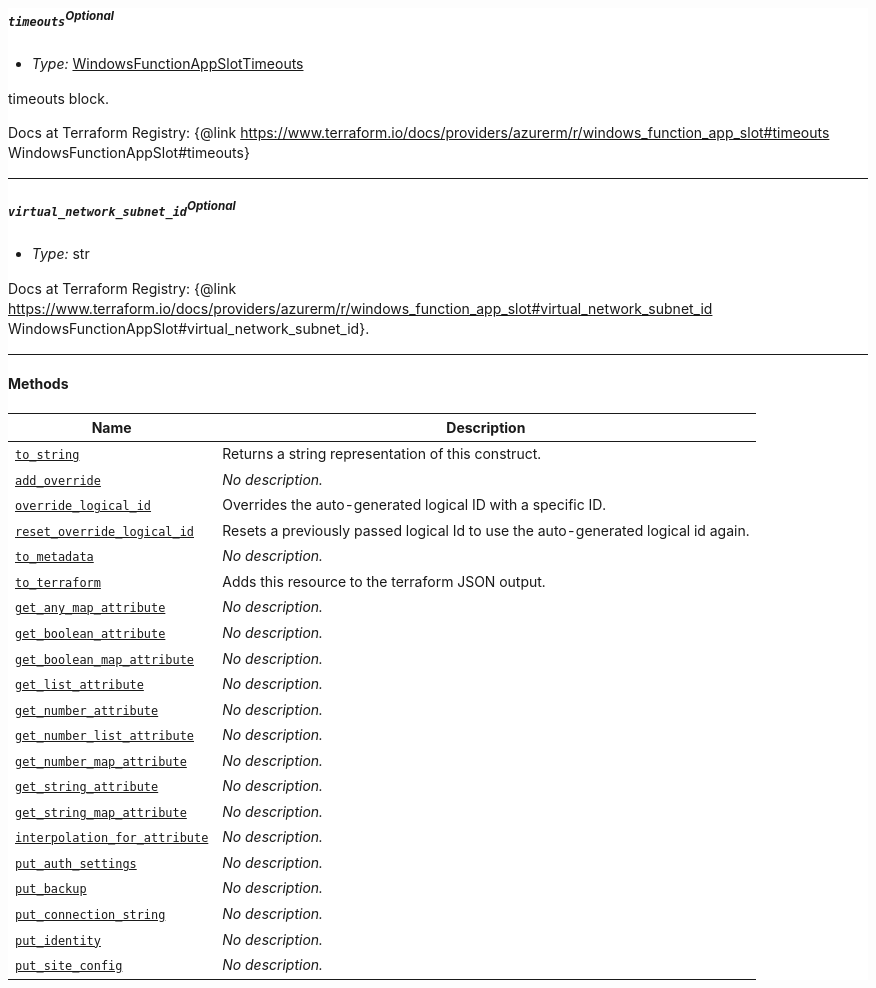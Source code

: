 
##### `timeouts`<sup>Optional</sup> <a name="timeouts" id="@cdktf/provider-azurerm.windowsFunctionAppSlot.WindowsFunctionAppSlot.Initializer.parameter.timeouts"></a>

- *Type:* <a href="#@cdktf/provider-azurerm.windowsFunctionAppSlot.WindowsFunctionAppSlotTimeouts">WindowsFunctionAppSlotTimeouts</a>

timeouts block.

Docs at Terraform Registry: {@link https://www.terraform.io/docs/providers/azurerm/r/windows_function_app_slot#timeouts WindowsFunctionAppSlot#timeouts}

---

##### `virtual_network_subnet_id`<sup>Optional</sup> <a name="virtual_network_subnet_id" id="@cdktf/provider-azurerm.windowsFunctionAppSlot.WindowsFunctionAppSlot.Initializer.parameter.virtualNetworkSubnetId"></a>

- *Type:* str

Docs at Terraform Registry: {@link https://www.terraform.io/docs/providers/azurerm/r/windows_function_app_slot#virtual_network_subnet_id WindowsFunctionAppSlot#virtual_network_subnet_id}.

---

#### Methods <a name="Methods" id="Methods"></a>

| **Name** | **Description** |
| --- | --- |
| <code><a href="#@cdktf/provider-azurerm.windowsFunctionAppSlot.WindowsFunctionAppSlot.toString">to_string</a></code> | Returns a string representation of this construct. |
| <code><a href="#@cdktf/provider-azurerm.windowsFunctionAppSlot.WindowsFunctionAppSlot.addOverride">add_override</a></code> | *No description.* |
| <code><a href="#@cdktf/provider-azurerm.windowsFunctionAppSlot.WindowsFunctionAppSlot.overrideLogicalId">override_logical_id</a></code> | Overrides the auto-generated logical ID with a specific ID. |
| <code><a href="#@cdktf/provider-azurerm.windowsFunctionAppSlot.WindowsFunctionAppSlot.resetOverrideLogicalId">reset_override_logical_id</a></code> | Resets a previously passed logical Id to use the auto-generated logical id again. |
| <code><a href="#@cdktf/provider-azurerm.windowsFunctionAppSlot.WindowsFunctionAppSlot.toMetadata">to_metadata</a></code> | *No description.* |
| <code><a href="#@cdktf/provider-azurerm.windowsFunctionAppSlot.WindowsFunctionAppSlot.toTerraform">to_terraform</a></code> | Adds this resource to the terraform JSON output. |
| <code><a href="#@cdktf/provider-azurerm.windowsFunctionAppSlot.WindowsFunctionAppSlot.getAnyMapAttribute">get_any_map_attribute</a></code> | *No description.* |
| <code><a href="#@cdktf/provider-azurerm.windowsFunctionAppSlot.WindowsFunctionAppSlot.getBooleanAttribute">get_boolean_attribute</a></code> | *No description.* |
| <code><a href="#@cdktf/provider-azurerm.windowsFunctionAppSlot.WindowsFunctionAppSlot.getBooleanMapAttribute">get_boolean_map_attribute</a></code> | *No description.* |
| <code><a href="#@cdktf/provider-azurerm.windowsFunctionAppSlot.WindowsFunctionAppSlot.getListAttribute">get_list_attribute</a></code> | *No description.* |
| <code><a href="#@cdktf/provider-azurerm.windowsFunctionAppSlot.WindowsFunctionAppSlot.getNumberAttribute">get_number_attribute</a></code> | *No description.* |
| <code><a href="#@cdktf/provider-azurerm.windowsFunctionAppSlot.WindowsFunctionAppSlot.getNumberListAttribute">get_number_list_attribute</a></code> | *No description.* |
| <code><a href="#@cdktf/provider-azurerm.windowsFunctionAppSlot.WindowsFunctionAppSlot.getNumberMapAttribute">get_number_map_attribute</a></code> | *No description.* |
| <code><a href="#@cdktf/provider-azurerm.windowsFunctionAppSlot.WindowsFunctionAppSlot.getStringAttribute">get_string_attribute</a></code> | *No description.* |
| <code><a href="#@cdktf/provider-azurerm.windowsFunctionAppSlot.WindowsFunctionAppSlot.getStringMapAttribute">get_string_map_attribute</a></code> | *No description.* |
| <code><a href="#@cdktf/provider-azurerm.windowsFunctionAppSlot.WindowsFunctionAppSlot.interpolationForAttribute">interpolation_for_attribute</a></code> | *No description.* |
| <code><a href="#@cdktf/provider-azurerm.windowsFunctionAppSlot.WindowsFunctionAppSlot.putAuthSettings">put_auth_settings</a></code> | *No description.* |
| <code><a href="#@cdktf/provider-azurerm.windowsFunctionAppSlot.WindowsFunctionAppSlot.putBackup">put_backup</a></code> | *No description.* |
| <code><a href="#@cdktf/provider-azurerm.windowsFunctionAppSlot.WindowsFunctionAppSlot.putConnectionString">put_connection_string</a></code> | *No description.* |
| <code><a href="#@cdktf/provider-azurerm.windowsFunctionAppSlot.WindowsFunctionAppSlot.putIdentity">put_identity</a></code> | *No description.* |
| <code><a href="#@cdktf/provider-azurerm.windowsFunctionAppSlot.WindowsFunctionAppSlot.putSiteConfig">put_site_config</a></code> | *No description.* |